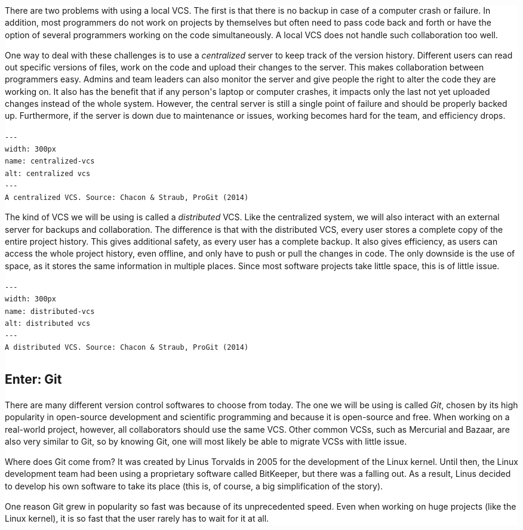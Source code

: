 There are two problems with using a local VCS. The first is that there is no backup in case of a computer crash or failure. In addition, most programmers do not work on projects by themselves but often need to pass code back and forth or have the option of several programmers working on the code simultaneously. A local VCS does not handle such collaboration too well.

One way to deal with these challenges is to use a *centralized* server to keep track of the version history. Different users can read out specific versions of files, work on the code and upload their changes to the server. This makes collaboration between programmers easy. Admins and team leaders can also monitor the server and give people the right to alter the code they are working on. It also has the benefit that if any person's laptop or computer crashes, it impacts only the last not yet uploaded changes instead of the whole system. However, the central server is still a single point of failure and should be properly backed up. Furthermore, if the server is down due to maintenance or issues, working becomes hard for the team, and efficiency drops.

```{figure} ../../figures/centralized_vcs.png
---
width: 300px
name: centralized-vcs
alt: centralized vcs
---
A centralized VCS. Source: Chacon & Straub, ProGit (2014)
```

The kind of VCS we will be using is called a *distributed* VCS. Like the centralized system, we will also interact with an external server for backups and collaboration. The difference is that with the distributed VCS, every user stores a complete copy of the entire project history. This gives additional safety, as every user has a complete backup. It also gives efficiency, as users can access the whole project history, even offline, and only have to push or pull the changes in code. The only downside is the use of space, as it stores the same information in multiple places. Since most software projects take little space, this is of little issue.

```{figure} ../../figures/distributed_vcs.png
---
width: 300px
name: distributed-vcs
alt: distributed vcs
---
A distributed VCS. Source: Chacon & Straub, ProGit (2014)
```


## Enter: Git

There are many different version control softwares to choose from today. The one we will be using is called *Git*, chosen by its high popularity in open-source development and scientific programming and because it is open-source and free. When working on a real-world project, however, all collaborators should use the same VCS. Other common VCSs, such as Mercurial and Bazaar, are also very similar to Git, so by knowing Git, one will most likely be able to migrate VCSs with little issue.

Where does Git come from? It was created by Linus Torvalds in 2005 for the development of the Linux kernel. Until then, the Linux development team had been using a proprietary software called BitKeeper, but there was a falling out. As a result, Linus decided to develop his own software to take its place (this is, of course, a big simplification of the story).

One reason Git grew in popularity so fast was because of its unprecedented speed. Even when working on huge projects (like the Linux kernel), it is so fast that the user rarely has to wait for it at all.
